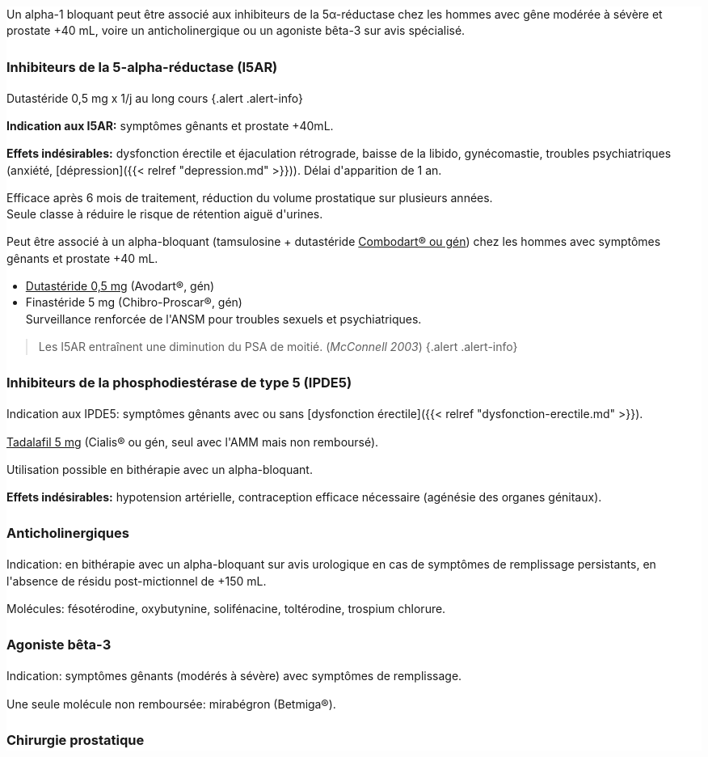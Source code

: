 Un alpha-1 bloquant peut être associé aux inhibiteurs de la 5α-réductase chez les hommes avec gêne modérée à sévère et prostate +40 mL, voire un anticholinergique ou un agoniste bêta-3 sur avis spécialisé.

### Inhibiteurs de la 5-alpha-réductase (I5AR)

Dutastéride 0,5 mg x 1/j au long cours
{.alert .alert-info}

**Indication aux I5AR:** symptômes gênants et prostate +40mL.

**Effets indésirables:** dysfonction érectile et éjaculation rétrograde, baisse de la libido, gynécomastie, troubles psychiatriques (anxiété, [dépression]({{< relref "depression.md" >}})). Délai d'apparition de 1 an.

Efficace après 6 mois de traitement, réduction du volume prostatique sur plusieurs années.  
Seule classe à réduire le risque de rétention aiguë d'urines.

Peut être associé à un alpha-bloquant (tamsulosine + dutastéride [Combodart® ou gén](https://base-donnees-publique.medicaments.gouv.fr/affichageDoc.php?specid=65913639&typedoc=R)) chez les hommes avec symptômes gênants et prostate +40 mL.

- [Dutastéride 0,5 mg](https://base-donnees-publique.medicaments.gouv.fr/affichageDoc.php?specid=67513654&typedoc=R) (Avodart®, gén)
- Finastéride 5 mg (Chibro-Proscar®, gén)  
  Surveillance renforcée de l'ANSM pour troubles sexuels et psychiatriques.

> Les I5AR entraînent une diminution du PSA de moitié. (*McConnell 2003*)
{.alert .alert-info}

### Inhibiteurs de la phosphodiestérase de type 5 (IPDE5)

Indication aux IPDE5: symptômes gênants avec ou sans [dysfonction érectile]({{< relref "dysfonction-erectile.md" >}}).

[Tadalafil 5 mg](https://base-donnees-publique.medicaments.gouv.fr/affichageDoc.php?specid=62472584&typedoc=R) (Cialis® ou gén, seul avec l'AMM mais non remboursé).

Utilisation possible en bithérapie avec un alpha-bloquant.

**Effets indésirables:** hypotension artérielle, contraception efficace nécessaire (agénésie des organes génitaux).

### Anticholinergiques

Indication: en bithérapie avec un alpha-bloquant sur avis urologique en cas de symptômes de remplissage persistants, en l'absence de résidu post-mictionnel de +150 mL.

Molécules: fésotérodine, oxybutynine, solifénacine, toltérodine, trospium chlorure.

### Agoniste bêta-3

Indication: symptômes gênants (modérés à sévère) avec symptômes de remplissage.

Une seule molécule non remboursée: mirabégron (Betmiga®).

### Chirurgie prostatique
